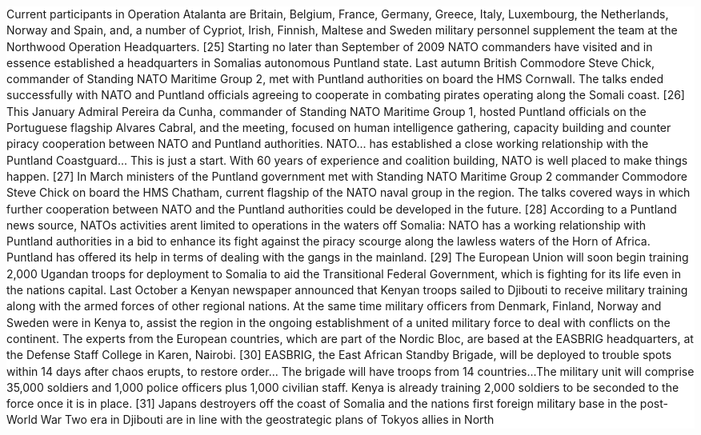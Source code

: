 Current participants in Operation Atalanta
are Britain, Belgium, France, Germany, Greece, Italy, Luxembourg, the
Netherlands, Norway and Spain, and,
a number of Cypriot, Irish, Finnish,
Maltese and Sweden military personnel supplement the team at the
Northwood Operation Headquarters. [25]
Starting no later than September of 2009 NATO
commanders have visited and in essence established a headquarters in
Somalias autonomous Puntland state.
Last autumn British Commodore Steve Chick,
commander of Standing NATO Maritime Group 2, met with Puntland authorities
on board the HMS Cornwall.
The talks ended successfully with NATO and
Puntland officials agreeing to cooperate in combating pirates operating
along the Somali coast. [26]
This January Admiral Pereira da Cunha,
commander of Standing NATO Maritime Group 1, hosted Puntland officials on
the Portuguese flagship Alvares Cabral, and the meeting,
focused on human intelligence gathering,
capacity building and counter piracy cooperation between NATO and
Puntland authorities.
NATO... has established a close working relationship with the Puntland
Coastguard... This is just a start. With 60 years of experience and
coalition building, NATO is well placed to make things happen.
[27]
In March ministers of the Puntland government
met with Standing NATO Maritime Group 2 commander Commodore Steve Chick on
board the HMS Chatham, current flagship of the NATO naval group in the
region.
The talks covered ways in which further
cooperation between NATO and the Puntland authorities could be developed
in the future. [28]
According to a Puntland news source, NATOs
activities arent limited to operations in the waters off Somalia:
NATO has a working relationship with
Puntland authorities in a bid to enhance its fight against the piracy
scourge along the lawless waters of the Horn of Africa. Puntland has
offered its help in terms of dealing with the gangs in the mainland.
[29]
The European Union will soon begin training
2,000 Ugandan troops for deployment to Somalia to aid the Transitional
Federal Government, which is fighting for its life even in the nations
capital.
Last October a Kenyan newspaper announced that Kenyan troops sailed to
Djibouti to receive military training along with the armed forces of other
regional nations.
At the same time military officers from Denmark,
Finland, Norway and Sweden were in Kenya to,
assist the region in the ongoing
establishment of a united military force to deal with conflicts on the
continent.
The experts from the European countries, which are part of the Nordic
Bloc, are based at the EASBRIG headquarters, at the Defense Staff
College in Karen, Nairobi. [30]
EASBRIG, the East African Standby Brigade,
will be deployed to trouble spots within 14
days after chaos erupts, to restore order... The brigade will have
troops from 14 countries...The military unit will comprise 35,000
soldiers and 1,000 police officers plus 1,000 civilian staff. Kenya is
already training 2,000 soldiers to be seconded to the force once it is
in place. [31]
Japans destroyers off the coast of Somalia and
the nations first foreign military base in the post-World War Two era in
Djibouti are in line with the geostrategic plans of Tokyos allies in North